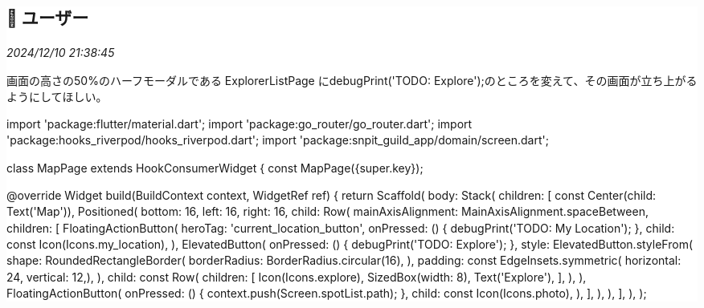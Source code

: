 ## 👤 ユーザー
*2024/12/10 21:38:45*

画面の高さの50%のハーフモーダルである ExplorerListPage にdebugPrint('TODO: Explore');のところを変えて、その画面が立ち上がるようにしてほしい。


import 'package:flutter/material.dart';
import 'package:go\_router/go\_router.dart';
import 'package:hooks\_riverpod/hooks\_riverpod.dart';
import 'package:snpit\_guild\_app/domain/screen.dart';

class MapPage extends HookConsumerWidget {
  const MapPage({super.key});

  @override
  Widget build(BuildContext context, WidgetRef ref) {
    return Scaffold(
      body: Stack(
        children: \[
          const Center(child: Text('Map')),
          Positioned(
            bottom: 16,
            left: 16,
            right: 16,
            child: Row(
              mainAxisAlignment: MainAxisAlignment.spaceBetween,
              children: \[
                FloatingActionButton(
                  heroTag: 'current\_location\_button',
                  onPressed: () {
                    debugPrint('TODO: My Location');
                  },
                  child: const Icon(Icons.my\_location),
                ),
                ElevatedButton(
                  onPressed: () {
                    debugPrint('TODO: Explore');
                  },
                  style: ElevatedButton.styleFrom(
                    shape: RoundedRectangleBorder(
                      borderRadius: BorderRadius.circular(16),
                    ),
                    padding: const EdgeInsets.symmetric(
                        horizontal: 24, vertical: 12,),
                  ),
                  child: const Row(
                    children: \[
                      Icon(Icons.explore),
                      SizedBox(width: 8),
                      Text('Explore'),
                    \],
                  ),
                ),
                FloatingActionButton(
                  onPressed: () {
                    context.push(Screen.spotList.path);
                  },
                  child: const Icon(Icons.photo),
                ),
              \],
            ),
          ),
        \],
      ),
    );
